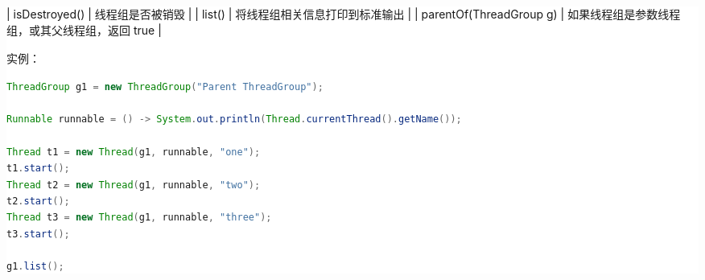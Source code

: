 | isDestroyed()            | 线程组是否被销毁                                |
| list()                   | 将线程组相关信息打印到标准输出                  |
| parentOf(ThreadGroup g)  | 如果线程组是参数线程组，或其父线程组，返回 true |

实例：

```java
ThreadGroup g1 = new ThreadGroup("Parent ThreadGroup");

Runnable runnable = () -> System.out.println(Thread.currentThread().getName());

Thread t1 = new Thread(g1, runnable, "one");
t1.start();
Thread t2 = new Thread(g1, runnable, "two");
t2.start();
Thread t3 = new Thread(g1, runnable, "three");
t3.start();

g1.list();
```
